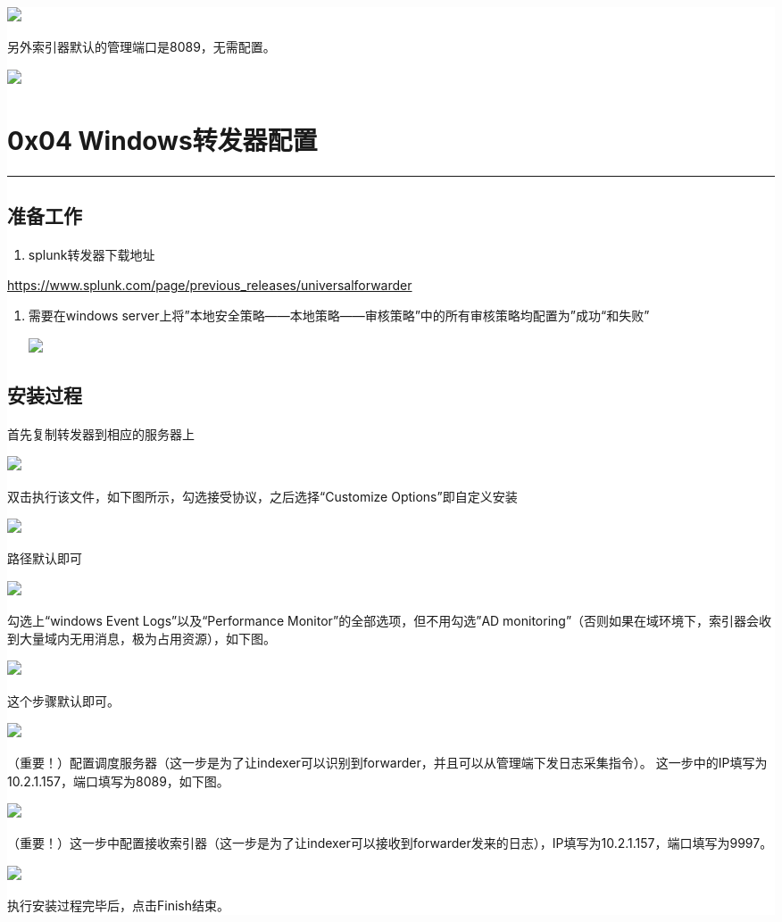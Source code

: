 ![](http://drops.javaweb.org/uploads/images/db3c7c8c237424143b0beac7632f5172b38894b1.jpg)

另外索引器默认的管理端口是8089，无需配置。

![](http://drops.javaweb.org/uploads/images/e285a346018c86444df53bd6a863e1f36ba28d3d.jpg)

0x04 Windows转发器配置
=================

* * *

准备工作
----

1.  splunk转发器下载地址

https://www.splunk.com/page/previous_releases/universalforwarder

1.  需要在windows server上将”本地安全策略——本地策略——审核策略”中的所有审核策略均配置为”成功“和失败”
    
    ![](http://drops.javaweb.org/uploads/images/716144bfbda59f3abee961cb7dad13bd96f9a891.jpg)
    

安装过程
----

首先复制转发器到相应的服务器上

![](http://drops.javaweb.org/uploads/images/ced1f1b88899b3a8d88c0977ee2e2e4d37f811b9.jpg)

双击执行该文件，如下图所示，勾选接受协议，之后选择“Customize Options”即自定义安装

![](http://drops.javaweb.org/uploads/images/09d5aeef6a10ef417a83210c1a7d82f413d0ac6c.jpg)

路径默认即可

![](http://drops.javaweb.org/uploads/images/4cb9932d73975d0c24ac3b6a1959274534f9b253.jpg)

勾选上“windows Event Logs”以及“Performance Monitor”的全部选项，但不用勾选”AD monitoring”（否则如果在域环境下，索引器会收到大量域内无用消息，极为占用资源），如下图。

![](http://drops.javaweb.org/uploads/images/3e72f200557f801053e12783248f0cf697c248b3.jpg)

这个步骤默认即可。

![](http://drops.javaweb.org/uploads/images/e3bef8c9434620438d4c36ea4fcabec5ae807725.jpg)

（重要！）配置调度服务器（这一步是为了让indexer可以识别到forwarder，并且可以从管理端下发日志采集指令）。 这一步中的IP填写为10.2.1.157，端口填写为8089，如下图。

![](http://drops.javaweb.org/uploads/images/bda9178e8036e824d8380bc63dc66becde1af3bf.jpg)

（重要！）这一步中配置接收索引器（这一步是为了让indexer可以接收到forwarder发来的日志），IP填写为10.2.1.157，端口填写为9997。

![](http://drops.javaweb.org/uploads/images/dea08e107f526dd8dcfff9cc808fac503be8c4a1.jpg)

执行安装过程完毕后，点击Finish结束。
